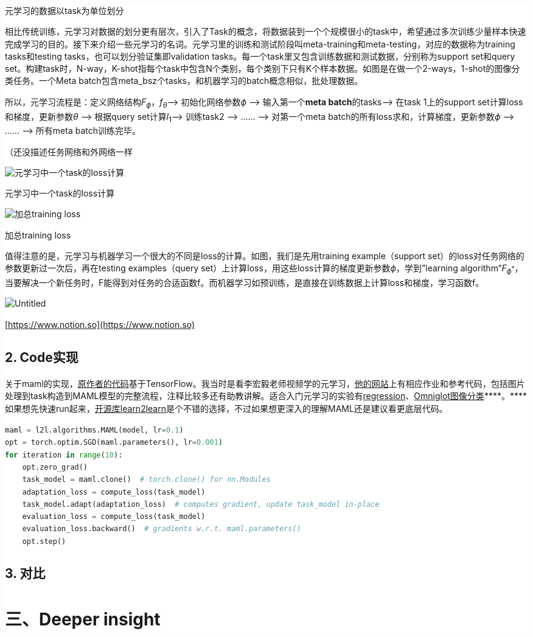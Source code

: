 元学习的数据以task为单位划分

相比传统训练，元学习对数据的划分更有层次，引入了Task的概念，将数据装到一个个规模很小的task中，希望通过多次训练少量样本快速完成学习的目的。接下来介绍一些元学习的名词。元学习里的训练和测试阶段叫meta-training和meta-testing，对应的数据称为training tasks和testing tasks，也可以划分验证集即validation tasks。每一个task里又包含训练数据和测试数据，分别称为support set和query set。构建task时，N-way，K-shot指每个task中包含N个类别，每个类别下只有K个样本数据。如图是在做一个2-ways，1-shot的图像分类任务。一个Meta batch包含meta_bsz个tasks，和机器学习的batch概念相似，批处理数据。

所以，元学习流程是：定义网络结构$F_{\phi}$，$f_{\theta}$—> 初始化网络参数$\phi$ —> 输入第一个**meta batch**的tasks—> 在task 1上的support set计算loss和梯度，更新参数$\theta$ —> 根据query set计算$l_1$—> 训练task2 —> …… —> 对第一个meta batch的所有loss求和，计算梯度，更新参数$\phi$ —> …… —> 所有meta batch训练完毕。

（还没描述任务网络和外网络一样

![元学习中一个task的loss计算](%E5%85%83%E5%AD%A6%E4%B9%A0%2013aa8b4877db49f4b227d9bdb667e3d3/Untitled%204.png)

元学习中一个task的loss计算

![加总training loss](%E5%85%83%E5%AD%A6%E4%B9%A0%2013aa8b4877db49f4b227d9bdb667e3d3/Untitled%205.png)

加总training loss

值得注意的是，元学习与机器学习一个很大的不同是loss的计算。如图，我们是先用training example（support set）的loss对任务网络的参数更新过一次后，再在testing examples（query set）上计算loss，用这些loss计算的梯度更新参数$\phi$，学到”learning algorithm“$F_{\phi^*}$，当要解决一个新任务时，F能得到对任务的合适函数f。而机器学习如预训练，是直接在训练数据上计算loss和梯度，学习函数f。

![Untitled](%E5%85%83%E5%AD%A6%E4%B9%A0%2013aa8b4877db49f4b227d9bdb667e3d3/Untitled%206.png)

[https://www.notion.so](https://www.notion.so)

## 2. Code实现

关于maml的实现，[原作者的代码](https://github.com/cbfinn/maml)基于TensorFlow。我当时是看李宏毅老师视频学的元学习，[他的网站](https://speech.ee.ntu.edu.tw/~hylee/ml/2020-spring.php)上有相应作业和参考代码，包括图片处理到task构造到MAML模型的完整流程，注释比较多还有助教讲解。适合入门元学习的实验有[regression](https://colab.research.google.com/drive/1MFJwRdOTefd6UOYRsNjdc7BWuB7Qe3lY)、[Omniglot图像分类](https://colab.research.google.com/drive/1OcF5TQCCd7WNK0cbXyzYxAzWpMKW_r8B)****。****如果想先快速run起来，[开源库learn2learn](https://github.com/learnables/learn2learn)是个不错的选择，不过如果想更深入的理解MAML还是建议看更底层代码。

```python
maml = l2l.algorithms.MAML(model, lr=0.1)
opt = torch.optim.SGD(maml.parameters(), lr=0.001)
for iteration in range(10):
    opt.zero_grad()
    task_model = maml.clone()  # torch.clone() for nn.Modules
    adaptation_loss = compute_loss(task_model)
    task_model.adapt(adaptation_loss)  # computes gradient, update task_model in-place
    evaluation_loss = compute_loss(task_model)
    evaluation_loss.backward()  # gradients w.r.t. maml.parameters()
    opt.step()
```

## 3. 对比

# 三、Deeper insight
